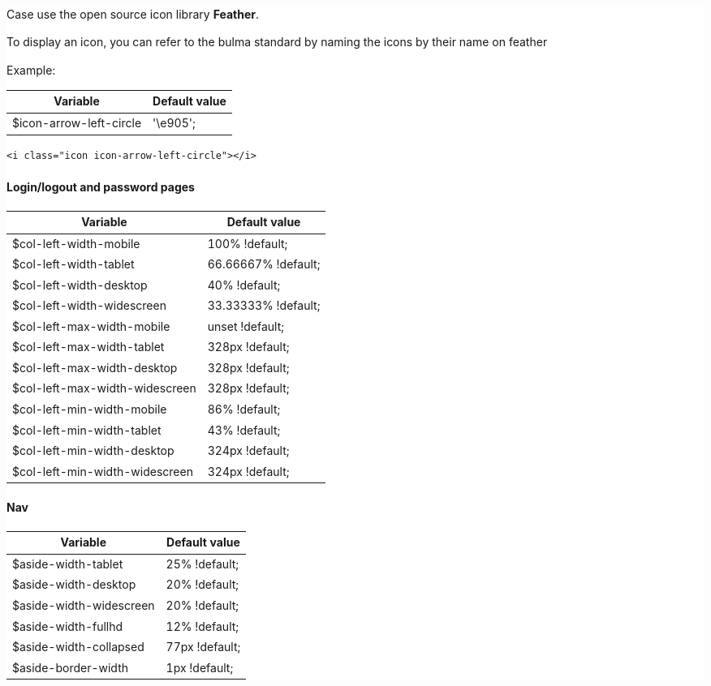 Case use the open source icon library **Feather**.

To display an icon, you can refer to the bulma standard by naming the icons by their name on feather

Example:

| Variable                | Default value |
| ----------------------- | ------------- |
| $icon-arrow-left-circle | '\e905';      |

```
<i class="icon icon-arrow-left-circle"></i>
```

#### Login/logout and password pages

| Variable                       | Default value       |
| ------------------------------ | ------------------- |
| $col-left-width-mobile         | 100% !default;      |
| $col-left-width-tablet         | 66.66667% !default; |
| $col-left-width-desktop        | 40% !default;       |
| $col-left-width-widescreen     | 33.33333% !default; |
| $col-left-max-width-mobile     | unset !default;     |
| $col-left-max-width-tablet     | 328px !default;     |
| $col-left-max-width-desktop    | 328px !default;     |
| $col-left-max-width-widescreen | 328px !default;     |
| $col-left-min-width-mobile     | 86% !default;       |
| $col-left-min-width-tablet     | 43% !default;       |
| $col-left-min-width-desktop    | 324px !default;     |
| $col-left-min-width-widescreen | 324px !default;     |

#### Nav

| Variable                | Default value  |
| ----------------------- | -------------- |
| $aside-width-tablet     | 25% !default;  |
| $aside-width-desktop    | 20% !default;  |
| $aside-width-widescreen | 20% !default;  |
| $aside-width-fullhd     | 12% !default;  |
| $aside-width-collapsed  | 77px !default; |
| $aside-border-width     | 1px !default;  |
